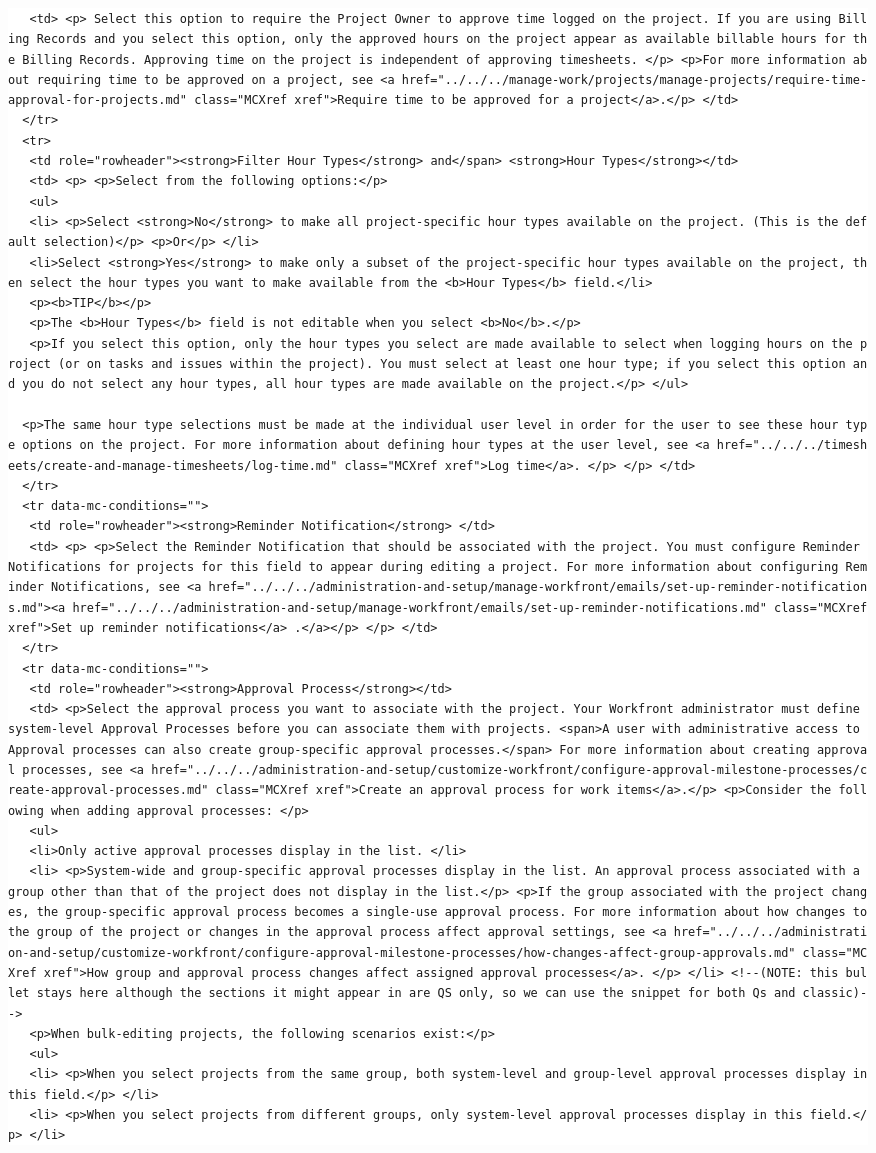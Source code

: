        <td> <p> Select this option to require the Project Owner to approve time logged on the project. If you are using Billing Records and you select this option, only the approved hours on the project appear as available billable hours for the Billing Records. Approving time on the project is independent of approving timesheets. </p> <p>For more information about requiring time to be approved on a project, see <a href="../../../manage-work/projects/manage-projects/require-time-approval-for-projects.md" class="MCXref xref">Require time to be approved for a project</a>.</p> </td> 
      </tr> 
      <tr> 
       <td role="rowheader"><strong>Filter Hour Types</strong> and</span> <strong>Hour Types</strong></td> 
       <td> <p> <p>Select from the following options:</p> 
       <ul> 
       <li> <p>Select <strong>No</strong> to make all project-specific hour types available on the project. (This is the default selection)</p> <p>Or</p> </li> 
       <li>Select <strong>Yes</strong> to make only a subset of the project-specific hour types available on the project, then select the hour types you want to make available from the <b>Hour Types</b> field.</li> 
       <p><b>TIP</b></p>
       <p>The <b>Hour Types</b> field is not editable when you select <b>No</b>.</p> 
       <p>If you select this option, only the hour types you select are made available to select when logging hours on the project (or on tasks and issues within the project). You must select at least one hour type; if you select this option and you do not select any hour types, all hour types are made available on the project.</p> </ul>
       
      <p>The same hour type selections must be made at the individual user level in order for the user to see these hour type options on the project. For more information about defining hour types at the user level, see <a href="../../../timesheets/create-and-manage-timesheets/log-time.md" class="MCXref xref">Log time</a>. </p> </p> </td> 
      </tr> 
      <tr data-mc-conditions=""> 
       <td role="rowheader"><strong>Reminder Notification</strong> </td> 
       <td> <p> <p>Select the Reminder Notification that should be associated with the project. You must configure Reminder Notifications for projects for this field to appear during editing a project. For more information about configuring Reminder Notifications, see <a href="../../../administration-and-setup/manage-workfront/emails/set-up-reminder-notifications.md"><a href="../../../administration-and-setup/manage-workfront/emails/set-up-reminder-notifications.md" class="MCXref xref">Set up reminder notifications</a> .</a></p> </p> </td> 
      </tr> 
      <tr data-mc-conditions=""> 
       <td role="rowheader"><strong>Approval Process</strong></td> 
       <td> <p>Select the approval process you want to associate with the project. Your Workfront administrator must define system-level Approval Processes before you can associate them with projects. <span>A user with administrative access to Approval processes can also create group-specific approval processes.</span> For more information about creating approval processes, see <a href="../../../administration-and-setup/customize-workfront/configure-approval-milestone-processes/create-approval-processes.md" class="MCXref xref">Create an approval process for work items</a>.</p> <p>Consider the following when adding approval processes: </p> 
       <ul> 
       <li>Only active approval processes display in the list. </li> 
       <li> <p>System-wide and group-specific approval processes display in the list. An approval process associated with a group other than that of the project does not display in the list.</p> <p>If the group associated with the project changes, the group-specific approval process becomes a single-use approval process. For more information about how changes to the group of the project or changes in the approval process affect approval settings, see <a href="../../../administration-and-setup/customize-workfront/configure-approval-milestone-processes/how-changes-affect-group-approvals.md" class="MCXref xref">How group and approval process changes affect assigned approval processes</a>. </p> </li> <!--(NOTE: this bullet stays here although the sections it might appear in are QS only, so we can use the snippet for both Qs and classic)-->
       <p>When bulk-editing projects, the following scenarios exist:</p> 
       <ul> 
       <li> <p>When you select projects from the same group, both system-level and group-level approval processes display in this field.</p> </li> 
       <li> <p>When you select projects from different groups, only system-level approval processes display in this field.</p> </li> 